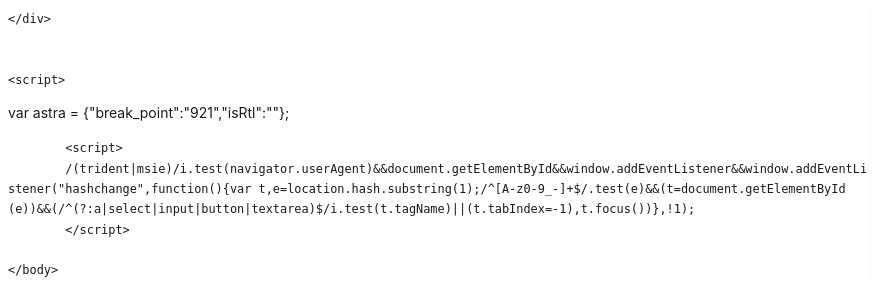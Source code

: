 
	</div>


	<script>
var astra = {"break_point":"921","isRtl":""};
</script>
<script src="https://careergro.tech/wp-content/themes/astra/assets/js/minified/style.min.js"></script>
<script src="https://careergro.tech/wp-includes/js/jquery/jquery.js"></script>
<script src="https://careergro.tech/wp-includes/js/jquery/jquery-migrate.min.js"></script>
<script src="https://careergro.tech/wp-content/plugins/elementor/assets/js/frontend-modules.min.js"></script>
<script src="https://careergro.tech/wp-includes/js/jquery/ui/position.min.js"></script>
<script src="https://careergro.tech/wp-content/plugins/elementor/assets/lib/dialog/dialog.min.js"></script>
<script src="https://careergro.tech/wp-content/plugins/elementor/assets/lib/waypoints/waypoints.min.js"></script>
<script src="https://careergro.tech/wp-content/plugins/elementor/assets/lib/swiper/swiper.min.js"></script>
<script src="https://careergro.tech/wp-content/plugins/elementor/assets/lib/share-link/share-link.min.js"></script>
<script>
var elementorFrontendConfig = {"environmentMode":{"edit":false,"wpPreview":false},"i18n":{"shareOnFacebook":"Share on Facebook","shareOnTwitter":"Share on Twitter","pinIt":"Pin it","downloadImage":"Download image"},"is_rtl":false,"breakpoints":{"xs":0,"sm":480,"md":768,"lg":1025,"xl":1440,"xxl":1600},"version":"2.9.8","urls":{"assets":"https:\/\/careergro.tech\/wp-content\/plugins\/elementor\/assets\/"},"settings":{"page":[],"general":{"elementor_global_image_lightbox":"yes","elementor_lightbox_enable_counter":"yes","elementor_lightbox_enable_fullscreen":"yes","elementor_lightbox_enable_zoom":"yes","elementor_lightbox_enable_share":"yes","elementor_lightbox_title_src":"title","elementor_lightbox_description_src":"description"},"editorPreferences":[]},"post":{"id":11,"title":"CareerGro%20%E2%80%93%20Career%20Consulting%20and%20Counseling","excerpt":"","featuredImage":false}};
</script>
<script src="https://careergro.tech/wp-content/plugins/elementor/assets/js/frontend.min.js"></script>
			<script>
			/(trident|msie)/i.test(navigator.userAgent)&&document.getElementById&&window.addEventListener&&window.addEventListener("hashchange",function(){var t,e=location.hash.substring(1);/^[A-z0-9_-]+$/.test(e)&&(t=document.getElementById(e))&&(/^(?:a|select|input|button|textarea)$/i.test(t.tagName)||(t.tabIndex=-1),t.focus())},!1);
			</script>

	</body>
</html>
